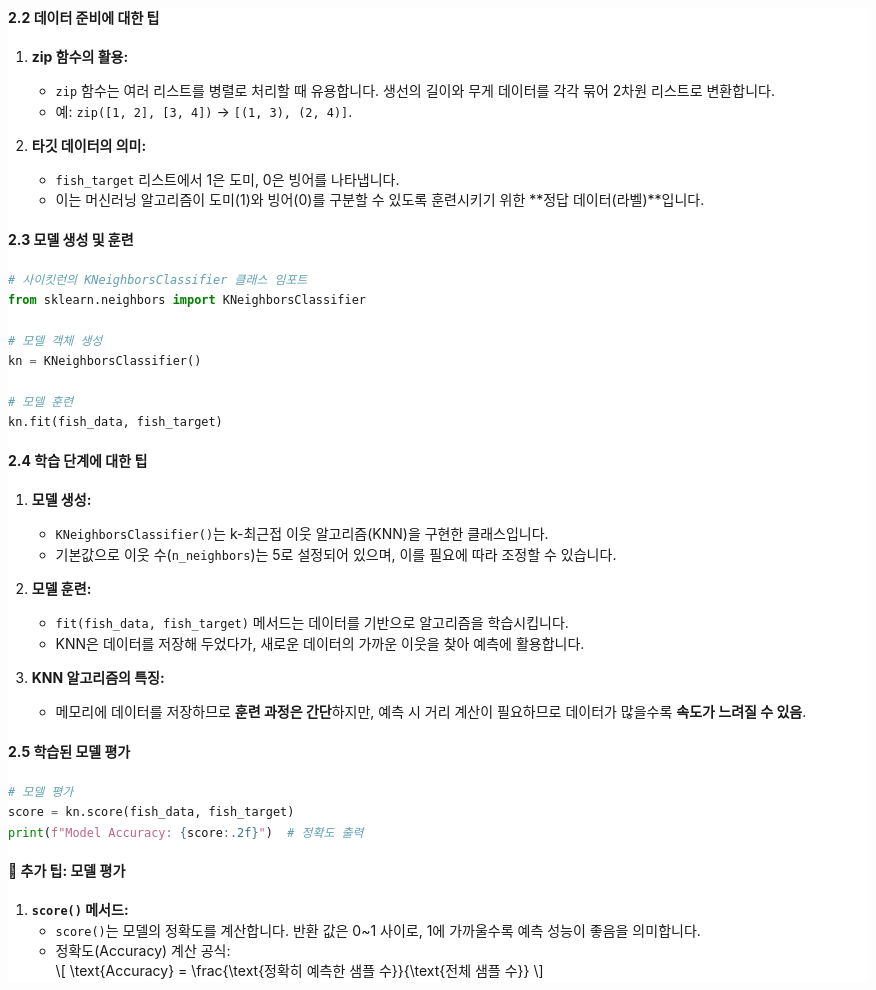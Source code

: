 
#### 2.2 데이터 준비에 대한 팁

1. **zip 함수의 활용:**
   - `zip` 함수는 여러 리스트를 병렬로 처리할 때 유용합니다. 생선의 길이와 무게 데이터를 각각 묶어 2차원 리스트로 변환합니다.
   - 예: `zip([1, 2], [3, 4])` → `[(1, 3), (2, 4)]`.

2. **타깃 데이터의 의미:**
   - `fish_target` 리스트에서 1은 도미, 0은 빙어를 나타냅니다.
   - 이는 머신러닝 알고리즘이 도미(1)와 빙어(0)를 구분할 수 있도록 훈련시키기 위한 **정답 데이터(라벨)**입니다.


#### 2.3 모델 생성 및 훈련

```python
# 사이킷런의 KNeighborsClassifier 클래스 임포트
from sklearn.neighbors import KNeighborsClassifier

# 모델 객체 생성
kn = KNeighborsClassifier()

# 모델 훈련
kn.fit(fish_data, fish_target)
```


#### 2.4 학습 단계에 대한 팁

1. **모델 생성:**
   - `KNeighborsClassifier()`는 k-최근접 이웃 알고리즘(KNN)을 구현한 클래스입니다.
   - 기본값으로 이웃 수(`n_neighbors`)는 5로 설정되어 있으며, 이를 필요에 따라 조정할 수 있습니다.

2. **모델 훈련:**
   - `fit(fish_data, fish_target)` 메서드는 데이터를 기반으로 알고리즘을 학습시킵니다.
   - KNN은 데이터를 저장해 두었다가, 새로운 데이터의 가까운 이웃을 찾아 예측에 활용합니다.

3. **KNN 알고리즘의 특징:**
   - 메모리에 데이터를 저장하므로 **훈련 과정은 간단**하지만, 예측 시 거리 계산이 필요하므로 데이터가 많을수록 **속도가 느려질 수 있음**.


#### 2.5 학습된 모델 평가

```python
# 모델 평가
score = kn.score(fish_data, fish_target)
print(f"Model Accuracy: {score:.2f}")  # 정확도 출력
```


#### 📌 추가 팁: 모델 평가

1. **`score()` 메서드:**
   - `score()`는 모델의 정확도를 계산합니다. 반환 값은 0~1 사이로, 1에 가까울수록 예측 성능이 좋음을 의미합니다.
   - 정확도(Accuracy) 계산 공식:  
     \\[
     \text{Accuracy} = \frac{\text{정확히 예측한 샘플 수}}{\text{전체 샘플 수}}
     \\]
